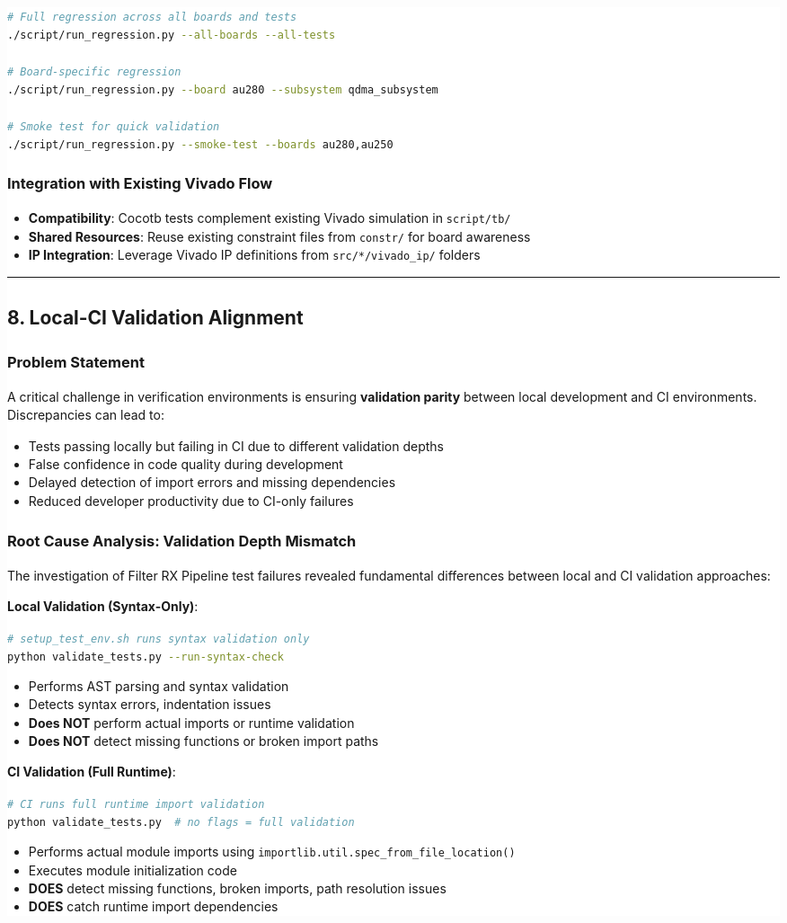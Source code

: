 ```bash
# Full regression across all boards and tests
./script/run_regression.py --all-boards --all-tests

# Board-specific regression
./script/run_regression.py --board au280 --subsystem qdma_subsystem

# Smoke test for quick validation
./script/run_regression.py --smoke-test --boards au280,au250
```

### Integration with Existing Vivado Flow

* **Compatibility**: Cocotb tests complement existing Vivado simulation in `script/tb/`
* **Shared Resources**: Reuse existing constraint files from `constr/` for board awareness
* **IP Integration**: Leverage Vivado IP definitions from `src/*/vivado_ip/` folders

---

## 8. Local-CI Validation Alignment

### Problem Statement

A critical challenge in verification environments is ensuring **validation parity** between local development and CI environments. Discrepancies can lead to:
- Tests passing locally but failing in CI due to different validation depths
- False confidence in code quality during development
- Delayed detection of import errors and missing dependencies
- Reduced developer productivity due to CI-only failures

### Root Cause Analysis: Validation Depth Mismatch

The investigation of Filter RX Pipeline test failures revealed fundamental differences between local and CI validation approaches:

**Local Validation (Syntax-Only)**:
```bash
# setup_test_env.sh runs syntax validation only
python validate_tests.py --run-syntax-check
```
- Performs AST parsing and syntax validation
- Detects syntax errors, indentation issues
- **Does NOT** perform actual imports or runtime validation
- **Does NOT** detect missing functions or broken import paths

**CI Validation (Full Runtime)**:
```bash
# CI runs full runtime import validation
python validate_tests.py  # no flags = full validation
```
- Performs actual module imports using `importlib.util.spec_from_file_location()`
- Executes module initialization code
- **DOES** detect missing functions, broken imports, path resolution issues
- **DOES** catch runtime import dependencies
